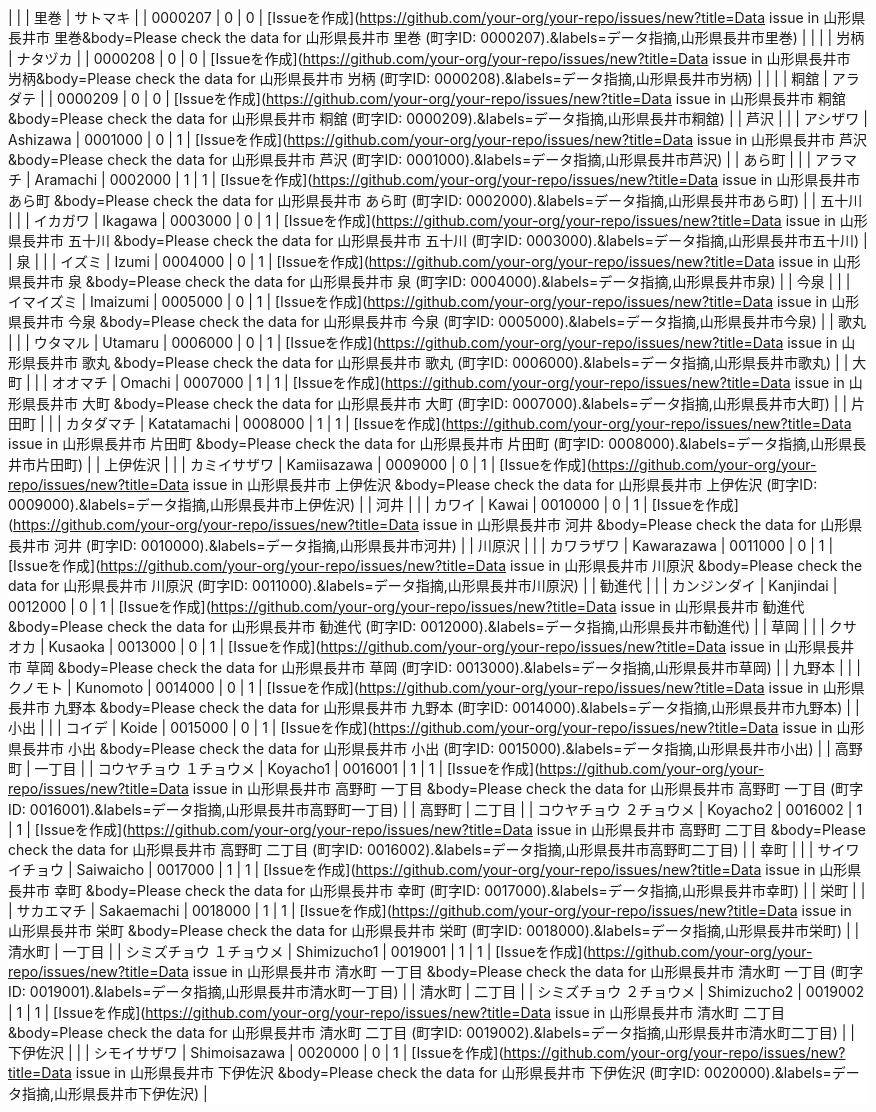 |  |  | 里巻 |   サトマキ |  | 0000207 | 0 | 0 | [Issueを作成](https://github.com/your-org/your-repo/issues/new?title=Data issue in 山形県長井市   里巻&body=Please check the data for 山形県長井市   里巻 (町字ID: 0000207).&labels=データ指摘,山形県長井市里巻) |
|  |  | 屶柄 |   ナタヅカ |  | 0000208 | 0 | 0 | [Issueを作成](https://github.com/your-org/your-repo/issues/new?title=Data issue in 山形県長井市   屶柄&body=Please check the data for 山形県長井市   屶柄 (町字ID: 0000208).&labels=データ指摘,山形県長井市屶柄) |
|  |  | 粡舘 |   アラダテ |  | 0000209 | 0 | 0 | [Issueを作成](https://github.com/your-org/your-repo/issues/new?title=Data issue in 山形県長井市   粡舘&body=Please check the data for 山形県長井市   粡舘 (町字ID: 0000209).&labels=データ指摘,山形県長井市粡舘) |
| 芦沢 |  |  | アシザワ   | Ashizawa | 0001000 | 0 | 1 | [Issueを作成](https://github.com/your-org/your-repo/issues/new?title=Data issue in 山形県長井市 芦沢  &body=Please check the data for 山形県長井市 芦沢   (町字ID: 0001000).&labels=データ指摘,山形県長井市芦沢) |
| あら町 |  |  | アラマチ   | Aramachi | 0002000 | 1 | 1 | [Issueを作成](https://github.com/your-org/your-repo/issues/new?title=Data issue in 山形県長井市 あら町  &body=Please check the data for 山形県長井市 あら町   (町字ID: 0002000).&labels=データ指摘,山形県長井市あら町) |
| 五十川 |  |  | イカガワ   | Ikagawa | 0003000 | 0 | 1 | [Issueを作成](https://github.com/your-org/your-repo/issues/new?title=Data issue in 山形県長井市 五十川  &body=Please check the data for 山形県長井市 五十川   (町字ID: 0003000).&labels=データ指摘,山形県長井市五十川) |
| 泉 |  |  | イズミ   | Izumi | 0004000 | 0 | 1 | [Issueを作成](https://github.com/your-org/your-repo/issues/new?title=Data issue in 山形県長井市 泉  &body=Please check the data for 山形県長井市 泉   (町字ID: 0004000).&labels=データ指摘,山形県長井市泉) |
| 今泉 |  |  | イマイズミ   | Imaizumi | 0005000 | 0 | 1 | [Issueを作成](https://github.com/your-org/your-repo/issues/new?title=Data issue in 山形県長井市 今泉  &body=Please check the data for 山形県長井市 今泉   (町字ID: 0005000).&labels=データ指摘,山形県長井市今泉) |
| 歌丸 |  |  | ウタマル   | Utamaru | 0006000 | 0 | 1 | [Issueを作成](https://github.com/your-org/your-repo/issues/new?title=Data issue in 山形県長井市 歌丸  &body=Please check the data for 山形県長井市 歌丸   (町字ID: 0006000).&labels=データ指摘,山形県長井市歌丸) |
| 大町 |  |  | オオマチ   | Omachi | 0007000 | 1 | 1 | [Issueを作成](https://github.com/your-org/your-repo/issues/new?title=Data issue in 山形県長井市 大町  &body=Please check the data for 山形県長井市 大町   (町字ID: 0007000).&labels=データ指摘,山形県長井市大町) |
| 片田町 |  |  | カタダマチ   | Katatamachi | 0008000 | 1 | 1 | [Issueを作成](https://github.com/your-org/your-repo/issues/new?title=Data issue in 山形県長井市 片田町  &body=Please check the data for 山形県長井市 片田町   (町字ID: 0008000).&labels=データ指摘,山形県長井市片田町) |
| 上伊佐沢 |  |  | カミイサザワ   | Kamiisazawa | 0009000 | 0 | 1 | [Issueを作成](https://github.com/your-org/your-repo/issues/new?title=Data issue in 山形県長井市 上伊佐沢  &body=Please check the data for 山形県長井市 上伊佐沢   (町字ID: 0009000).&labels=データ指摘,山形県長井市上伊佐沢) |
| 河井 |  |  | カワイ   | Kawai | 0010000 | 0 | 1 | [Issueを作成](https://github.com/your-org/your-repo/issues/new?title=Data issue in 山形県長井市 河井  &body=Please check the data for 山形県長井市 河井   (町字ID: 0010000).&labels=データ指摘,山形県長井市河井) |
| 川原沢 |  |  | カワラザワ   | Kawarazawa | 0011000 | 0 | 1 | [Issueを作成](https://github.com/your-org/your-repo/issues/new?title=Data issue in 山形県長井市 川原沢  &body=Please check the data for 山形県長井市 川原沢   (町字ID: 0011000).&labels=データ指摘,山形県長井市川原沢) |
| 勧進代 |  |  | カンジンダイ   | Kanjindai | 0012000 | 0 | 1 | [Issueを作成](https://github.com/your-org/your-repo/issues/new?title=Data issue in 山形県長井市 勧進代  &body=Please check the data for 山形県長井市 勧進代   (町字ID: 0012000).&labels=データ指摘,山形県長井市勧進代) |
| 草岡 |  |  | クサオカ   | Kusaoka | 0013000 | 0 | 1 | [Issueを作成](https://github.com/your-org/your-repo/issues/new?title=Data issue in 山形県長井市 草岡  &body=Please check the data for 山形県長井市 草岡   (町字ID: 0013000).&labels=データ指摘,山形県長井市草岡) |
| 九野本 |  |  | クノモト   | Kunomoto | 0014000 | 0 | 1 | [Issueを作成](https://github.com/your-org/your-repo/issues/new?title=Data issue in 山形県長井市 九野本  &body=Please check the data for 山形県長井市 九野本   (町字ID: 0014000).&labels=データ指摘,山形県長井市九野本) |
| 小出 |  |  | コイデ   | Koide | 0015000 | 0 | 1 | [Issueを作成](https://github.com/your-org/your-repo/issues/new?title=Data issue in 山形県長井市 小出  &body=Please check the data for 山形県長井市 小出   (町字ID: 0015000).&labels=データ指摘,山形県長井市小出) |
| 高野町 | 一丁目 |  | コウヤチョウ １チョウメ  | Koyacho1 | 0016001 | 1 | 1 | [Issueを作成](https://github.com/your-org/your-repo/issues/new?title=Data issue in 山形県長井市 高野町 一丁目 &body=Please check the data for 山形県長井市 高野町 一丁目  (町字ID: 0016001).&labels=データ指摘,山形県長井市高野町一丁目) |
| 高野町 | 二丁目 |  | コウヤチョウ ２チョウメ  | Koyacho2 | 0016002 | 1 | 1 | [Issueを作成](https://github.com/your-org/your-repo/issues/new?title=Data issue in 山形県長井市 高野町 二丁目 &body=Please check the data for 山形県長井市 高野町 二丁目  (町字ID: 0016002).&labels=データ指摘,山形県長井市高野町二丁目) |
| 幸町 |  |  | サイワイチョウ   | Saiwaicho | 0017000 | 1 | 1 | [Issueを作成](https://github.com/your-org/your-repo/issues/new?title=Data issue in 山形県長井市 幸町  &body=Please check the data for 山形県長井市 幸町   (町字ID: 0017000).&labels=データ指摘,山形県長井市幸町) |
| 栄町 |  |  | サカエマチ   | Sakaemachi | 0018000 | 1 | 1 | [Issueを作成](https://github.com/your-org/your-repo/issues/new?title=Data issue in 山形県長井市 栄町  &body=Please check the data for 山形県長井市 栄町   (町字ID: 0018000).&labels=データ指摘,山形県長井市栄町) |
| 清水町 | 一丁目 |  | シミズチョウ １チョウメ  | Shimizucho1 | 0019001 | 1 | 1 | [Issueを作成](https://github.com/your-org/your-repo/issues/new?title=Data issue in 山形県長井市 清水町 一丁目 &body=Please check the data for 山形県長井市 清水町 一丁目  (町字ID: 0019001).&labels=データ指摘,山形県長井市清水町一丁目) |
| 清水町 | 二丁目 |  | シミズチョウ ２チョウメ  | Shimizucho2 | 0019002 | 1 | 1 | [Issueを作成](https://github.com/your-org/your-repo/issues/new?title=Data issue in 山形県長井市 清水町 二丁目 &body=Please check the data for 山形県長井市 清水町 二丁目  (町字ID: 0019002).&labels=データ指摘,山形県長井市清水町二丁目) |
| 下伊佐沢 |  |  | シモイサザワ   | Shimoisazawa | 0020000 | 0 | 1 | [Issueを作成](https://github.com/your-org/your-repo/issues/new?title=Data issue in 山形県長井市 下伊佐沢  &body=Please check the data for 山形県長井市 下伊佐沢   (町字ID: 0020000).&labels=データ指摘,山形県長井市下伊佐沢) |